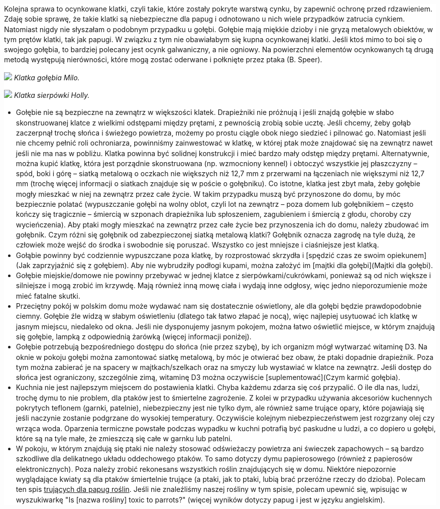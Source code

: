 Kolejna sprawa to ocynkowane klatki, czyli takie, które zostały pokryte warstwą cynku, by zapewnić ochronę przed rdzawieniem. Zdaję sobie sprawę, że takie klatki są niebezpieczne dla papug i odnotowano u nich wiele przypadków zatrucia cynkiem. Natomiast nigdy nie słyszałam o podobnym przypadku u gołębi. Gołębie mają miękkie dzioby i nie gryzą metalowych obiektów, w tym prętów klatki, tak jak papugi. W związku z tym nie obawiałabym się kupna ocynkowanej klatki. Jeśli ktoś mimo to boi się o swojego gołębia, to bardziej polecany jest ocynk galwaniczny, a nie ogniowy. Na powierzchni elementów ocynkowanych tą drugą metodą występują nierówności, które mogą zostać oderwane i połknięte przez ptaka (B. Speer).

![](/images/posts/Klatka/Milo.jpg)
*Klatka gołębia Milo.*

![](/images/posts/Klatka/Holly.jpg)
*Klatka sierpówki Holly.*

* Gołębie nie są bezpieczne na zewnątrz w większości klatek. Drapieżniki nie próżnują i jeśli znajdą gołębie w słabo skonstruowanej klatce z wielkimi odstępami między prętami, z pewnością zrobią sobie ucztę. Jeśli chcemy, żeby gołąb zaczerpnął trochę słońca i świeżego powietrza, możemy po prostu ciągle obok niego siedzieć i pilnować go. Natomiast jeśli nie chcemy pełnić roli ochroniarza, powinniśmy zainwestować w klatkę, w której ptak może znajdować się na zewnątrz nawet jeśli nie ma nas w pobliżu. Klatka powinna być solidnej konstrukcji i mieć bardzo mały odstęp między  prętami. Alternatywnie, można kupić klatkę, która jest porządnie skonstruowana (np. wzmocniony kennel) i obtoczyć wszystkie jej płaszczyzny – spód, boki i górę – siatką metalową o oczkach nie większych niż 12,7 mm z przerwami na łączeniach nie większymi niż 12,7 mm (trochę więcej informacji o siatkach znajduje się w poście o gołębniku). Co istotne, klatka jest zbyt mała, żeby gołębie mogły mieszkać w niej na zewnątrz przez całe życie. W takim przypadku muszą być przynoszone do domu, by móc bezpiecznie polatać (wypuszczanie gołębi na wolny oblot, czyli lot na zewnątrz – poza domem lub gołębnikiem – często kończy się tragicznie – śmiercią w szponach drapieżnika lub spłoszeniem, zagubieniem i śmiercią z głodu, choroby czy wycieńczenia). Aby ptaki mogły mieszkać na zewnątrz przez całe życie bez przynoszenia ich do domu, należy zbudować im gołębnik. Czym różni się gołębnik od zabezpieczonej siatką metalową klatki? Gołębnik oznacza zagrodę na tyle dużą, że człowiek może wejść do środka i swobodnie się poruszać. Wszystko co jest mniejsze i ciaśniejsze jest klatką.
* Gołąbie powinny być codziennie wypuszczane poza klatkę, by rozprostować skrzydła i [spędzić czas ze swoim opiekunem](Jak zaprzyjaźnić się z gołębiem). Aby nie wybrudziły podłogi kupami, można założyć im [majtki dla gołębi](Majtki dla gołębi). 
* Gołębie miejskie/domowe nie powinny przebywać w jednej klatce z sierpówkami/cukrówkami, ponieważ są od nich większe i silniejsze i mogą zrobić im krzywdę. Mają również inną mowę ciała i wydają inne odgłosy, więc jedno nieporozumienie może mieć fatalne skutki.
* Przeciętny pokój w polskim domu może wydawać nam się dostatecznie oświetlony, ale dla gołębi będzie prawdopodobnie ciemny. Gołębie źle widzą w słabym oświetleniu (dlatego tak łatwo złapać je nocą), więc najlepiej usytuować ich klatkę w jasnym miejscu, niedaleko od okna. Jeśli nie dysponujemy jasnym pokojem, można łatwo oświetlić miejsce, w którym znajdują się gołębie, lampką z odpowiednią żarówką (więcej informacji poniżej). 
* Gołębie potrzebują bezpośredniego dostępu do słońca (nie przez szybę), by ich organizm mógł wytwarzać witaminę D3. Na oknie w pokoju gołębi można zamontować siatkę metalową, by móc je otwierać bez obaw, że ptaki dopadnie drapieżnik. Poza tym można zabierać je na spacery w majtkach/szelkach oraz na smyczy lub wystawiać w klatce na zewnątrz. Jeśli dostęp do słońca jest ograniczony, szczególnie zimą, witaminę D3 można oczywiście [suplementować](Czym karmić gołębia).
* Kuchnia nie jest najlepszym miejscem do postawienia klatki. Chyba każdemu zdarza się coś przypalić. O ile dla nas, ludzi, trochę dymu to nie problem, dla ptaków jest to śmiertelne zagrożenie. Z kolei w przypadku używania akcesoriów kuchennych pokrytych teflonem (garnki, patelnie), niebezpieczny jest nie tylko dym, ale również same trujące opary, które pojawiają się jeśli naczynie zostanie podgrzane do wysokiej temperatury. Oczywiście kolejnym niebezpieczeństwem jest rozgrzany olej czy wrząca woda. Oparzenia termiczne powstałe podczas wypadku w kuchni potrafią być paskudne u ludzi, a co dopiero u gołębi, które są na tyle małe, że zmieszczą się całe w garnku lub patelni. 
* W pokoju, w którym znajdują się ptaki nie należy stosować odświeżaczy powietrza ani świeczek zapachowych – są bardzo szkodliwe dla delikatnego układu oddechowego ptaków. To samo dotyczy dymu papierosowego (również z papierosów elektronicznych). Poza należy zrobić rekonesans wszystkich roślin znajdujących się w domu. Niektóre niepozornie wyglądające kwiaty są dla ptaków śmiertelnie trujące (a ptaki, jak to ptaki, lubią brać przeróżne rzeczy do dzioba). Polecam ten spis [trujących dla papug roślin](http://www.papugi.dt.pl/PCI/PCITrujaceRosliny.asp). Jeśli nie znaleźliśmy naszej rośliny w tym spisie, polecam upewnić się, wpisując w wyszukiwarkę "Is [nazwa rośliny] toxic to parrots?" (więcej wyników dotyczy papug i jest w języku angielskim).